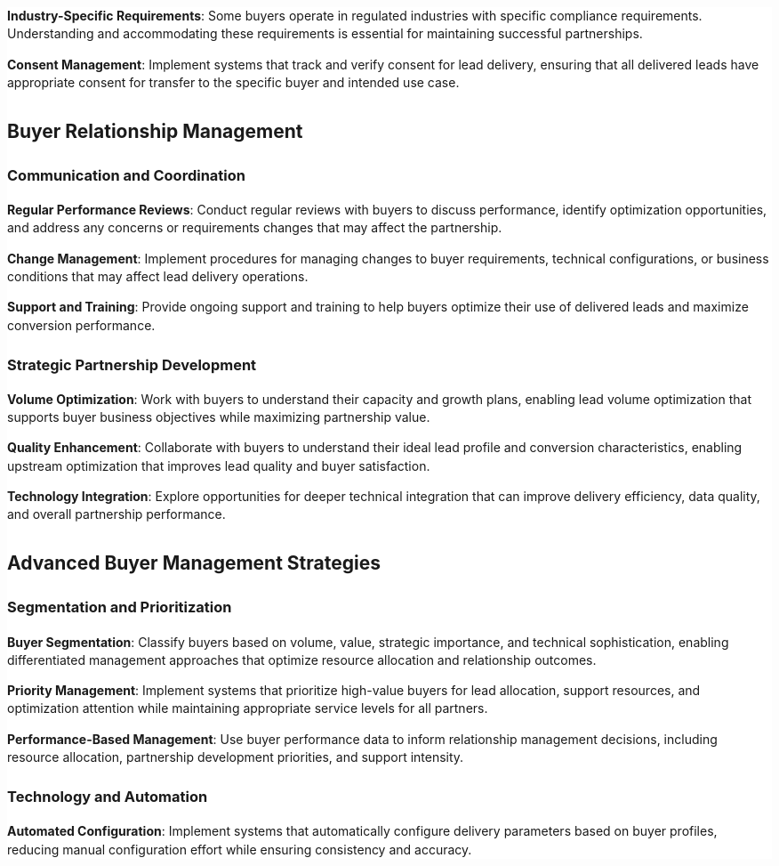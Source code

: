 **Industry-Specific Requirements**: Some buyers operate in regulated industries with specific compliance requirements. Understanding and accommodating these requirements is essential for maintaining successful partnerships.

**Consent Management**: Implement systems that track and verify consent for lead delivery, ensuring that all delivered leads have appropriate consent for transfer to the specific buyer and intended use case.

## Buyer Relationship Management

### Communication and Coordination

**Regular Performance Reviews**: Conduct regular reviews with buyers to discuss performance, identify optimization opportunities, and address any concerns or requirements changes that may affect the partnership.

**Change Management**: Implement procedures for managing changes to buyer requirements, technical configurations, or business conditions that may affect lead delivery operations.

**Support and Training**: Provide ongoing support and training to help buyers optimize their use of delivered leads and maximize conversion performance.

### Strategic Partnership Development

**Volume Optimization**: Work with buyers to understand their capacity and growth plans, enabling lead volume optimization that supports buyer business objectives while maximizing partnership value.

**Quality Enhancement**: Collaborate with buyers to understand their ideal lead profile and conversion characteristics, enabling upstream optimization that improves lead quality and buyer satisfaction.

**Technology Integration**: Explore opportunities for deeper technical integration that can improve delivery efficiency, data quality, and overall partnership performance.

## Advanced Buyer Management Strategies

### Segmentation and Prioritization

**Buyer Segmentation**: Classify buyers based on volume, value, strategic importance, and technical sophistication, enabling differentiated management approaches that optimize resource allocation and relationship outcomes.

**Priority Management**: Implement systems that prioritize high-value buyers for lead allocation, support resources, and optimization attention while maintaining appropriate service levels for all partners.

**Performance-Based Management**: Use buyer performance data to inform relationship management decisions, including resource allocation, partnership development priorities, and support intensity.

### Technology and Automation

**Automated Configuration**: Implement systems that automatically configure delivery parameters based on buyer profiles, reducing manual configuration effort while ensuring consistency and accuracy.
